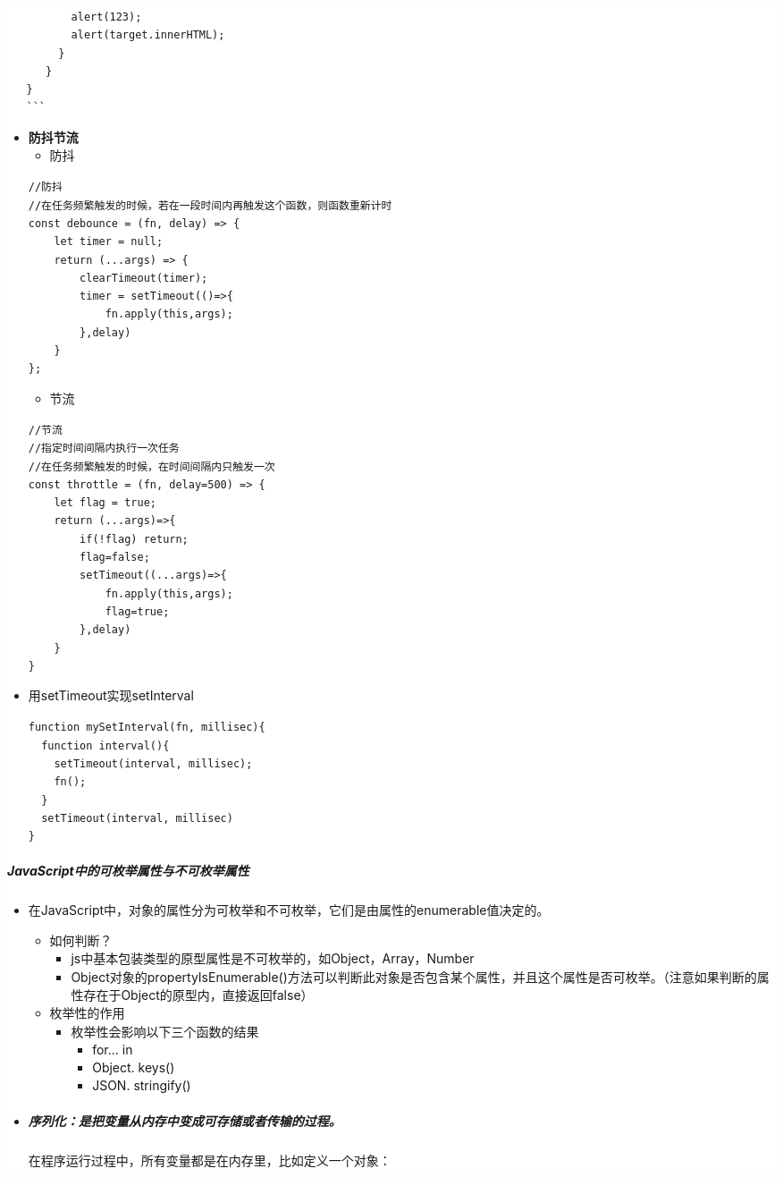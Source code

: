               alert(123);
              alert(target.innerHTML);
            }
          }	
       } 
       ```  
- **防抖节流**
    - 防抖
    ```
    //防抖
    //在任务频繁触发的时候，若在一段时间内再触发这个函数，则函数重新计时
    const debounce = (fn, delay) => {
        let timer = null;
        return (...args) => {
            clearTimeout(timer);
            timer = setTimeout(()=>{
                fn.apply(this,args);
            },delay)
        }
    };
    ```
    - 节流
    ```
    //节流
    //指定时间间隔内执行一次任务
    //在任务频繁触发的时候，在时间间隔内只触发一次
    const throttle = (fn, delay=500) => {
        let flag = true;
        return (...args)=>{
            if(!flag) return;
            flag=false;
            setTimeout((...args)=>{
                fn.apply(this,args);
                flag=true;
            },delay)
        }
    }
    ```
- 用setTimeout实现setInterval
    ```
    function mySetInterval(fn, millisec){
      function interval(){
        setTimeout(interval, millisec);
        fn();
      }
      setTimeout(interval, millisec)
    }
   ```
##### JavaScript中的可枚举属性与不可枚举属性

- 在JavaScript中，对象的属性分为可枚举和不可枚举，它们是由属性的enumerable值决定的。
  - 如何判断？
    - js中基本包装类型的原型属性是不可枚举的，如Object，Array，Number
    - Object对象的propertyIsEnumerable()方法可以判断此对象是否包含某个属性，并且这个属性是否可枚举。（注意如果判断的属性存在于Object的原型内，直接返回false）
  - 枚举性的作用
    - 枚举性会影响以下三个函数的结果
      - for... in
      - Object. keys()
      - JSON. stringify()
- ##### 序列化：是把变量从内存中变成可存储或者传输的过程。

  在程序运行过程中，所有变量都是在内存里，比如定义一个对象：

   ```